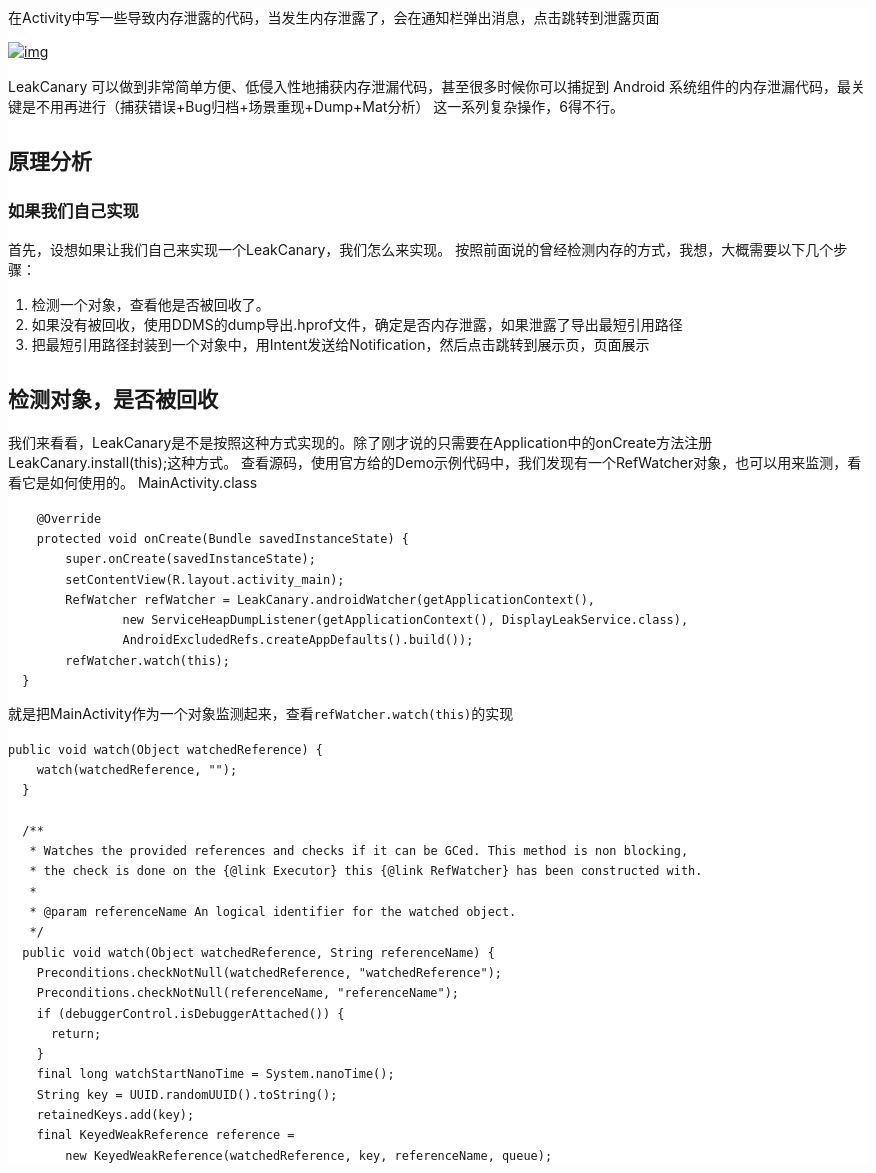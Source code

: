 在Activity中写一些导致内存泄露的代码，当发生内存泄露了，会在通知栏弹出消息，点击跳转到泄露页面

[![img](https://camo.githubusercontent.com/78de3da192822e5bdaabfb2a58eb0bd4ed441c0b/687474703a2f2f696d672e626c6f672e6373646e2e6e65742f3230313630363132303030303237313431)](https://camo.githubusercontent.com/78de3da192822e5bdaabfb2a58eb0bd4ed441c0b/687474703a2f2f696d672e626c6f672e6373646e2e6e65742f3230313630363132303030303237313431)

LeakCanary 可以做到非常简单方便、低侵入性地捕获内存泄漏代码，甚至很多时候你可以捕捉到 Android 系统组件的内存泄漏代码，最关键是不用再进行（捕获错误+Bug归档+场景重现+Dump+Mat分析） 这一系列复杂操作，6得不行。

## 

## 原理分析

### 

### 如果我们自己实现

首先，设想如果让我们自己来实现一个LeakCanary，我们怎么来实现。 按照前面说的曾经检测内存的方式，我想，大概需要以下几个步骤：

1. 检测一个对象，查看他是否被回收了。
2. 如果没有被回收，使用DDMS的dump导出.hprof文件，确定是否内存泄露，如果泄露了导出最短引用路径
3. 把最短引用路径封装到一个对象中，用Intent发送给Notification，然后点击跳转到展示页，页面展示

## 

## 检测对象，是否被回收

我们来看看，LeakCanary是不是按照这种方式实现的。除了刚才说的只需要在Application中的onCreate方法注册LeakCanary.install(this);这种方式。  查看源码，使用官方给的Demo示例代码中，我们发现有一个RefWatcher对象，也可以用来监测，看看它是如何使用的。 MainActivity.class

```
    @Override
    protected void onCreate(Bundle savedInstanceState) {
        super.onCreate(savedInstanceState);
        setContentView(R.layout.activity_main);
        RefWatcher refWatcher = LeakCanary.androidWatcher(getApplicationContext(),
                new ServiceHeapDumpListener(getApplicationContext(), DisplayLeakService.class),
                AndroidExcludedRefs.createAppDefaults().build());
        refWatcher.watch(this);
  }
```

就是把MainActivity作为一个对象监测起来，查看`refWatcher.watch(this)`的实现

```
public void watch(Object watchedReference) {
    watch(watchedReference, "");
  }

  /**
   * Watches the provided references and checks if it can be GCed. This method is non blocking,
   * the check is done on the {@link Executor} this {@link RefWatcher} has been constructed with.
   *
   * @param referenceName An logical identifier for the watched object.
   */
  public void watch(Object watchedReference, String referenceName) {
    Preconditions.checkNotNull(watchedReference, "watchedReference");
    Preconditions.checkNotNull(referenceName, "referenceName");
    if (debuggerControl.isDebuggerAttached()) {
      return;
    }
    final long watchStartNanoTime = System.nanoTime();
    String key = UUID.randomUUID().toString();
    retainedKeys.add(key);
    final KeyedWeakReference reference =
        new KeyedWeakReference(watchedReference, key, referenceName, queue);

```